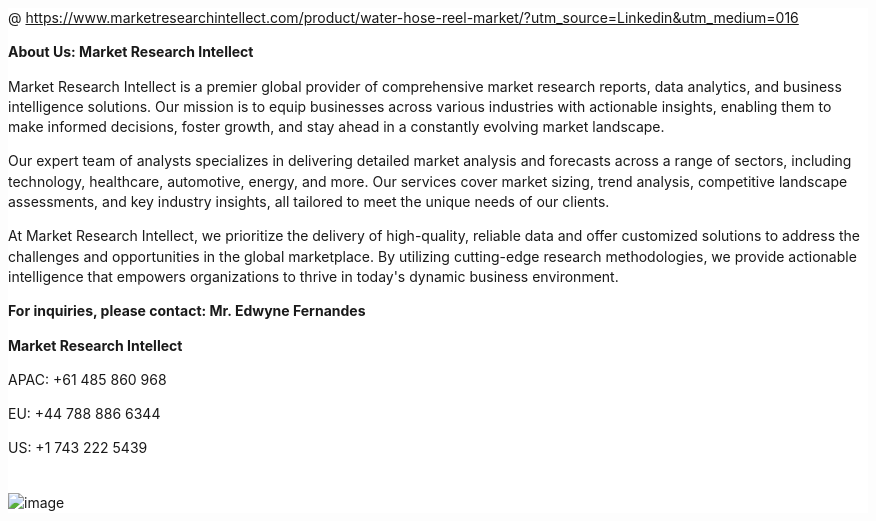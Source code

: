 @</strong>&nbsp;<a href="https://www.marketresearchintellect.com/product/water-hose-reel-market/?utm_source=Linkedin&utm_medium=016">https://www.marketresearchintellect.com/product/water-hose-reel-market/?utm_source=Linkedin&utm_medium=016</a></span></p><p><strong>About Us: Market Research Intellect</strong></p><p>Market Research Intellect is a premier global provider of comprehensive market research reports, data analytics, and business intelligence solutions. Our mission is to equip businesses across various industries with actionable insights, enabling them to make informed decisions, foster growth, and stay ahead in a constantly evolving market landscape.</p><p>Our expert team of analysts specializes in delivering detailed market analysis and forecasts across a range of sectors, including technology, healthcare, automotive, energy, and more. Our services cover market sizing, trend analysis, competitive landscape assessments, and key industry insights, all tailored to meet the unique needs of our clients.</p><p>At Market Research Intellect, we prioritize the delivery of high-quality, reliable data and offer customized solutions to address the challenges and opportunities in the global marketplace. By utilizing cutting-edge research methodologies, we provide actionable intelligence that empowers organizations to thrive in today's dynamic business environment.</p><p><strong>For inquiries, please contact: Mr. Edwyne Fernandes</strong></p><p><strong>Market Research Intellect</strong></p><p>APAC: +61 485 860 968</p><p>EU: +44 788 886 6344</p><p>US: +1 743 222 5439</p></div><div class="article-main__content" data-test-id="publishing-text-block">&nbsp;</div>
![image](https://github.com/user-attachments/assets/68be6c38-c3f6-4216-8ccb-cd2fb9f1f46e)
